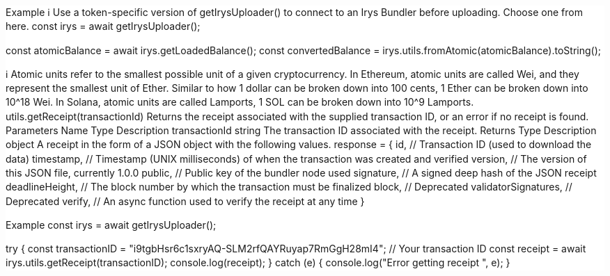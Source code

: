 Example
ℹ️
Use a token-specific version of getIrysUploader() to connect to an Irys Bundler before uploading. Choose one from here.
const irys = await getIrysUploader();
 
const atomicBalance = await irys.getLoadedBalance();
const convertedBalance = irys.utils.fromAtomic(atomicBalance).toString();


ℹ️
Atomic units refer to the smallest possible unit of a given cryptocurrency. In Ethereum, atomic units are called Wei, and they represent the smallest unit of Ether. Similar to how 1 dollar can be broken down into 100 cents, 1 Ether can be broken down into 10^18 Wei. In Solana, atomic units are called Lamports, 1 SOL can be broken down into 10^9 Lamports.
utils.getReceipt(transactionId)
Returns the receipt associated with the supplied transaction ID, or an error if no receipt is found.
Parameters
Name
Type
Description
transactionId
string
The transaction ID associated with the receipt.
Returns
Type
Description
object
A receipt in the form of a JSON object with the following values.
response = {
	id, // Transaction ID (used to download the data)
	timestamp, // Timestamp (UNIX milliseconds) of when the transaction was created and verified
	version, // The version of this JSON file, currently 1.0.0
	public, // Public key of the bundler node used
	signature, // A signed deep hash of the JSON receipt
	deadlineHeight, // The block number by which the transaction must be finalized
	block, // Deprecated
	validatorSignatures, // Deprecated
	verify, // An async function used to verify the receipt at any time
}


Example
const irys = await getIrysUploader();
 
try {
	const transactionID = "i9tgbHsr6c1sxryAQ-SLM2rfQAYRuyap7RmGgH28mI4"; // Your transaction ID
	const receipt = await irys.utils.getReceipt(transactionID);
	console.log(receipt);
} catch (e) {
	console.log("Error getting receipt ", e);
}
